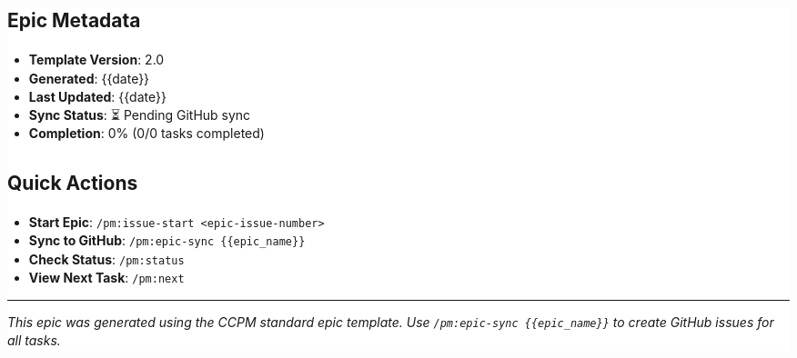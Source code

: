 ## Epic Metadata

- **Template Version**: 2.0
- **Generated**: {{date}}
- **Last Updated**: {{date}}
- **Sync Status**: ⏳ Pending GitHub sync
- **Completion**: 0% (0/0 tasks completed)

## Quick Actions

- **Start Epic**: `/pm:issue-start <epic-issue-number>`
- **Sync to GitHub**: `/pm:epic-sync {{epic_name}}`
- **Check Status**: `/pm:status`
- **View Next Task**: `/pm:next`

---

*This epic was generated using the CCPM standard epic template. Use `/pm:epic-sync {{epic_name}}` to create GitHub issues for all tasks.*